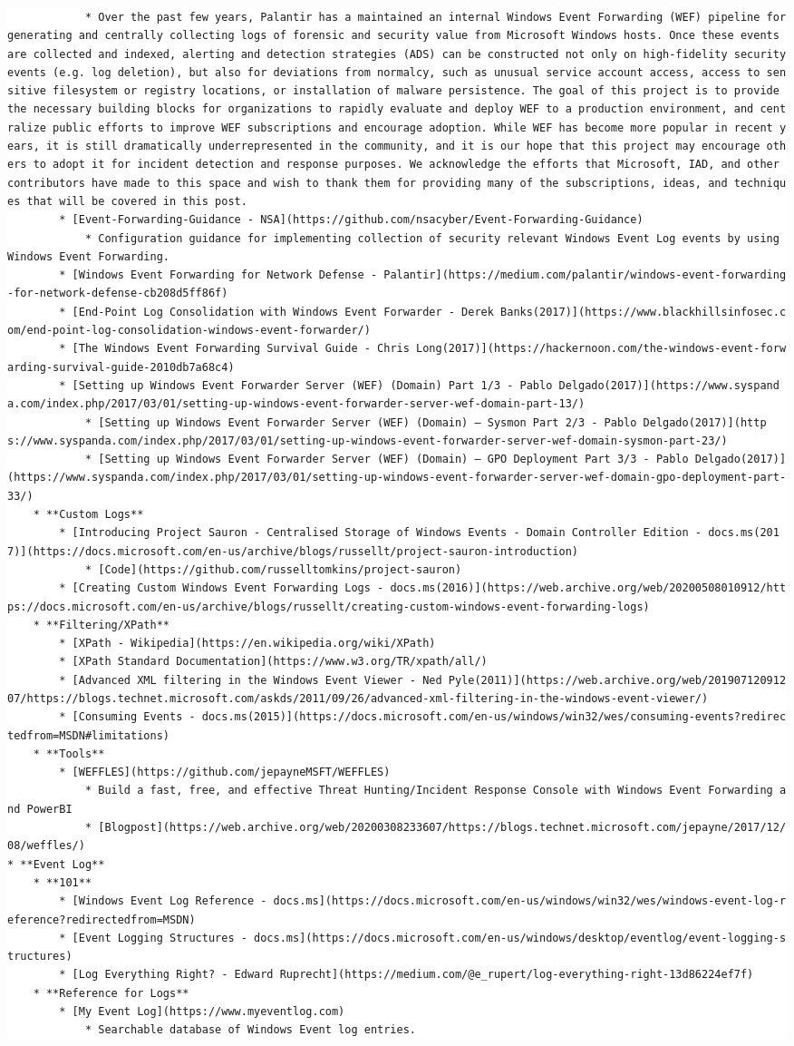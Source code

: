 				* Over the past few years, Palantir has a maintained an internal Windows Event Forwarding (WEF) pipeline for generating and centrally collecting logs of forensic and security value from Microsoft Windows hosts. Once these events are collected and indexed, alerting and detection strategies (ADS) can be constructed not only on high-fidelity security events (e.g. log deletion), but also for deviations from normalcy, such as unusual service account access, access to sensitive filesystem or registry locations, or installation of malware persistence. The goal of this project is to provide the necessary building blocks for organizations to rapidly evaluate and deploy WEF to a production environment, and centralize public efforts to improve WEF subscriptions and encourage adoption. While WEF has become more popular in recent years, it is still dramatically underrepresented in the community, and it is our hope that this project may encourage others to adopt it for incident detection and response purposes. We acknowledge the efforts that Microsoft, IAD, and other contributors have made to this space and wish to thank them for providing many of the subscriptions, ideas, and techniques that will be covered in this post.
			* [Event-Forwarding-Guidance - NSA](https://github.com/nsacyber/Event-Forwarding-Guidance)
				* Configuration guidance for implementing collection of security relevant Windows Event Log events by using Windows Event Forwarding.				
			* [Windows Event Forwarding for Network Defense - Palantir](https://medium.com/palantir/windows-event-forwarding-for-network-defense-cb208d5ff86f)
			* [End-Point Log Consolidation with Windows Event Forwarder - Derek Banks(2017)](https://www.blackhillsinfosec.com/end-point-log-consolidation-windows-event-forwarder/)
			* [The Windows Event Forwarding Survival Guide - Chris Long(2017)](https://hackernoon.com/the-windows-event-forwarding-survival-guide-2010db7a68c4)
			* [Setting up Windows Event Forwarder Server (WEF) (Domain) Part 1/3 - Pablo Delgado(2017)](https://www.syspanda.com/index.php/2017/03/01/setting-up-windows-event-forwarder-server-wef-domain-part-13/)
				* [Setting up Windows Event Forwarder Server (WEF) (Domain) – Sysmon Part 2/3 - Pablo Delgado(2017)](https://www.syspanda.com/index.php/2017/03/01/setting-up-windows-event-forwarder-server-wef-domain-sysmon-part-23/)
				* [Setting up Windows Event Forwarder Server (WEF) (Domain) – GPO Deployment Part 3/3 - Pablo Delgado(2017)](https://www.syspanda.com/index.php/2017/03/01/setting-up-windows-event-forwarder-server-wef-domain-gpo-deployment-part-33/)
		* **Custom Logs**
			* [Introducing Project Sauron - Centralised Storage of Windows Events - Domain Controller Edition - docs.ms(2017)](https://docs.microsoft.com/en-us/archive/blogs/russellt/project-sauron-introduction)
				* [Code](https://github.com/russelltomkins/project-sauron)
			* [Creating Custom Windows Event Forwarding Logs - docs.ms(2016)](https://web.archive.org/web/20200508010912/https://docs.microsoft.com/en-us/archive/blogs/russellt/creating-custom-windows-event-forwarding-logs)
		* **Filtering/XPath**
			* [XPath - Wikipedia](https://en.wikipedia.org/wiki/XPath)
			* [XPath Standard Documentation](https://www.w3.org/TR/xpath/all/)
			* [Advanced XML filtering in the Windows Event Viewer - Ned Pyle(2011)](https://web.archive.org/web/20190712091207/https://blogs.technet.microsoft.com/askds/2011/09/26/advanced-xml-filtering-in-the-windows-event-viewer/)
			* [Consuming Events - docs.ms(2015)](https://docs.microsoft.com/en-us/windows/win32/wes/consuming-events?redirectedfrom=MSDN#limitations)
		* **Tools**
			* [WEFFLES](https://github.com/jepayneMSFT/WEFFLES)
				* Build a fast, free, and effective Threat Hunting/Incident Response Console with Windows Event Forwarding and PowerBI 
				* [Blogpost](https://web.archive.org/web/20200308233607/https://blogs.technet.microsoft.com/jepayne/2017/12/08/weffles/)
	* **Event Log**
		* **101**
			* [Windows Event Log Reference - docs.ms](https://docs.microsoft.com/en-us/windows/win32/wes/windows-event-log-reference?redirectedfrom=MSDN)
			* [Event Logging Structures - docs.ms](https://docs.microsoft.com/en-us/windows/desktop/eventlog/event-logging-structures)
			* [Log Everything Right? - Edward Ruprecht](https://medium.com/@e_rupert/log-everything-right-13d86224ef7f)
		* **Reference for Logs**
			* [My Event Log](https://www.myeventlog.com)
				* Searchable database of Windows Event log entries.